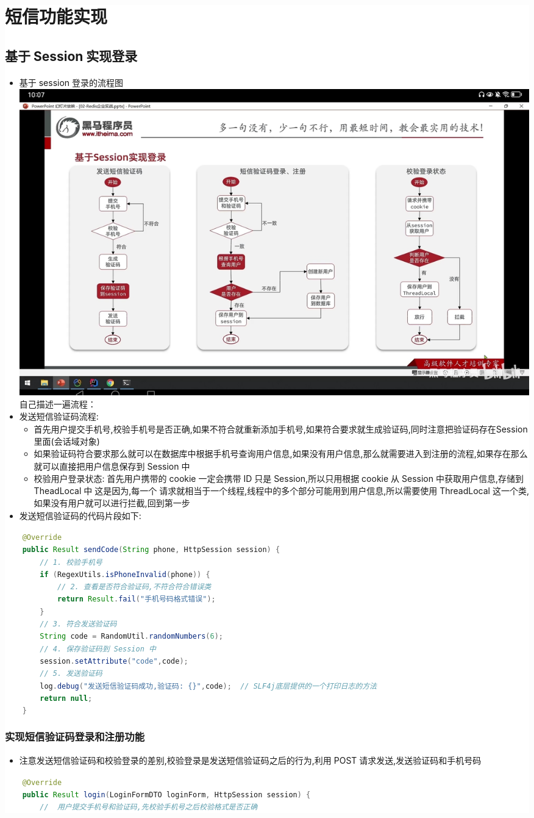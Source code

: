 # 短信功能实现
## 基于 Session 实现登录
- 基于 session 登录的流程图
![Screenshot_20240706_100711_tv.danmaku.bilibilihd.jpg](..%2Fimg%2FScreenshot_20240706_100711_tv.danmaku.bilibilihd.jpg)
自己描述一遍流程：
- 发送短信验证码流程:
  - 首先用户提交手机号,校验手机号是否正确,如果不符合就重新添加手机号,如果符合要求就生成验证码,同时注意把验证码存在Session里面(会话域对象)
  - 如果验证码符合要求那么就可以在数据库中根据手机号查询用户信息,如果没有用户信息,那么就需要进入到注册的流程,如果存在那么就可以直接把用户信息保存到 Session 中
  - 校验用户登录状态: 首先用户携带的 cookie 一定会携带 ID 只是 Session,所以只用根据 cookie 从 Session 中获取用户信息,存储到 TheadLocal 中
    这是因为,每一个 请求就相当于一个线程,线程中的多个部分可能用到用户信息,所以需要使用 ThreadLocal 这一个类,如果没有用户就可以进行拦截,回到第一步
- 发送短信验证码的代码片段如下:
```java
    @Override
    public Result sendCode(String phone, HttpSession session) {
        // 1. 校验手机号
        if (RegexUtils.isPhoneInvalid(phone)) {
            // 2. 查看是否符合验证码,不符合符合错误类
            return Result.fail("手机号码格式错误");
        }
        // 3. 符合发送验证码
        String code = RandomUtil.randomNumbers(6);
        // 4. 保存验证码到 Session 中
        session.setAttribute("code",code);
        // 5. 发送验证码
        log.debug("发送短信验证码成功,验证码: {}",code);  // SLF4j底层提供的一个打印日志的方法
        return null;
    }
```
### 实现短信验证码登录和注册功能
- 注意发送短信验证码和校验登录的差别,校验登录是发送短信验证码之后的行为,利用 POST 请求发送,发送验证码和手机号码
```java
    @Override
    public Result login(LoginFormDTO loginForm, HttpSession session) {
        //  用户提交手机号和验证码,先校验手机号之后校验格式是否正确
```